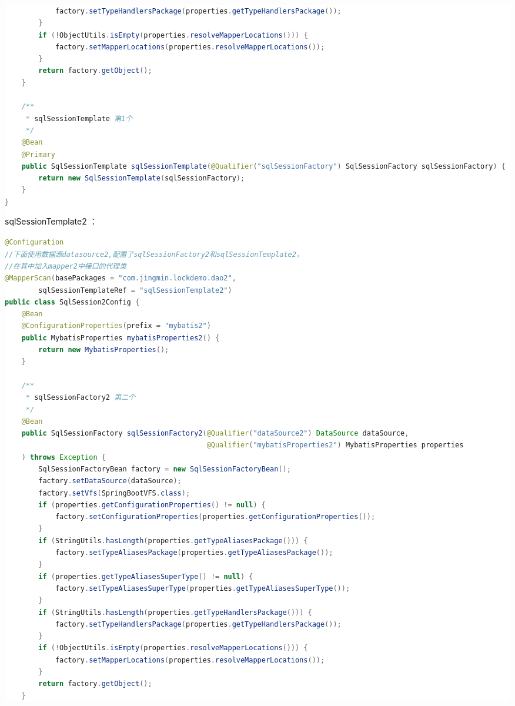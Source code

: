 ```java
            factory.setTypeHandlersPackage(properties.getTypeHandlersPackage());
        }
        if (!ObjectUtils.isEmpty(properties.resolveMapperLocations())) {
            factory.setMapperLocations(properties.resolveMapperLocations());
        }
        return factory.getObject();
    }

    /**
     * sqlSessionTemplate 第1个
     */
    @Bean
    @Primary
    public SqlSessionTemplate sqlSessionTemplate(@Qualifier("sqlSessionFactory") SqlSessionFactory sqlSessionFactory) {
        return new SqlSessionTemplate(sqlSessionFactory);
    }
}
```

sqlSessionTemplate2 ：

```java
@Configuration
//下面使用数据源datasource2,配置了sqlSessionFactory2和sqlSessionTemplate2，
//在其中加入mapper2中接口的代理类
@MapperScan(basePackages = "com.jingmin.lockdemo.dao2",
        sqlSessionTemplateRef = "sqlSessionTemplate2")
public class SqlSession2Config {
    @Bean
    @ConfigurationProperties(prefix = "mybatis2")
    public MybatisProperties mybatisProperties2() {
        return new MybatisProperties();
    }

    /**
     * sqlSessionFactory2 第二个
     */
    @Bean
    public SqlSessionFactory sqlSessionFactory2(@Qualifier("dataSource2") DataSource dataSource,
                                                @Qualifier("mybatisProperties2") MybatisProperties properties
    ) throws Exception {
        SqlSessionFactoryBean factory = new SqlSessionFactoryBean();
        factory.setDataSource(dataSource);
        factory.setVfs(SpringBootVFS.class);
        if (properties.getConfigurationProperties() != null) {
            factory.setConfigurationProperties(properties.getConfigurationProperties());
        }
        if (StringUtils.hasLength(properties.getTypeAliasesPackage())) {
            factory.setTypeAliasesPackage(properties.getTypeAliasesPackage());
        }
        if (properties.getTypeAliasesSuperType() != null) {
            factory.setTypeAliasesSuperType(properties.getTypeAliasesSuperType());
        }
        if (StringUtils.hasLength(properties.getTypeHandlersPackage())) {
            factory.setTypeHandlersPackage(properties.getTypeHandlersPackage());
        }
        if (!ObjectUtils.isEmpty(properties.resolveMapperLocations())) {
            factory.setMapperLocations(properties.resolveMapperLocations());
        }
        return factory.getObject();
    }

```